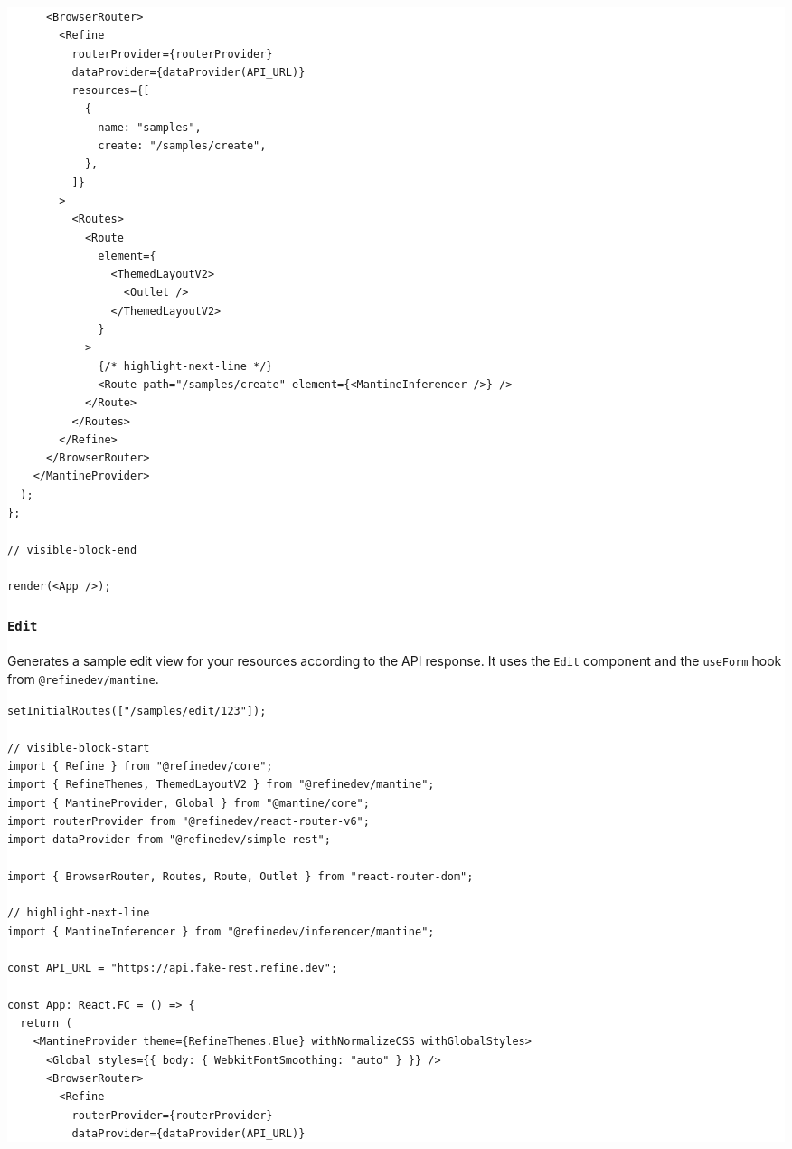 ```tsx live hideCode previewHeight=600px url=http://localhost:3000/samples/create
      <BrowserRouter>
        <Refine
          routerProvider={routerProvider}
          dataProvider={dataProvider(API_URL)}
          resources={[
            {
              name: "samples",
              create: "/samples/create",
            },
          ]}
        >
          <Routes>
            <Route
              element={
                <ThemedLayoutV2>
                  <Outlet />
                </ThemedLayoutV2>
              }
            >
              {/* highlight-next-line */}
              <Route path="/samples/create" element={<MantineInferencer />} />
            </Route>
          </Routes>
        </Refine>
      </BrowserRouter>
    </MantineProvider>
  );
};

// visible-block-end

render(<App />);
```

### `Edit`

Generates a sample edit view for your resources according to the API response. It uses the `Edit` component and the `useForm` hook from `@refinedev/mantine`.

```tsx live hideCode previewHeight=600px url=http://localhost:3000/samples/edit/123
setInitialRoutes(["/samples/edit/123"]);

// visible-block-start
import { Refine } from "@refinedev/core";
import { RefineThemes, ThemedLayoutV2 } from "@refinedev/mantine";
import { MantineProvider, Global } from "@mantine/core";
import routerProvider from "@refinedev/react-router-v6";
import dataProvider from "@refinedev/simple-rest";

import { BrowserRouter, Routes, Route, Outlet } from "react-router-dom";

// highlight-next-line
import { MantineInferencer } from "@refinedev/inferencer/mantine";

const API_URL = "https://api.fake-rest.refine.dev";

const App: React.FC = () => {
  return (
    <MantineProvider theme={RefineThemes.Blue} withNormalizeCSS withGlobalStyles>
      <Global styles={{ body: { WebkitFontSmoothing: "auto" } }} />
      <BrowserRouter>
        <Refine
          routerProvider={routerProvider}
          dataProvider={dataProvider(API_URL)}
```
